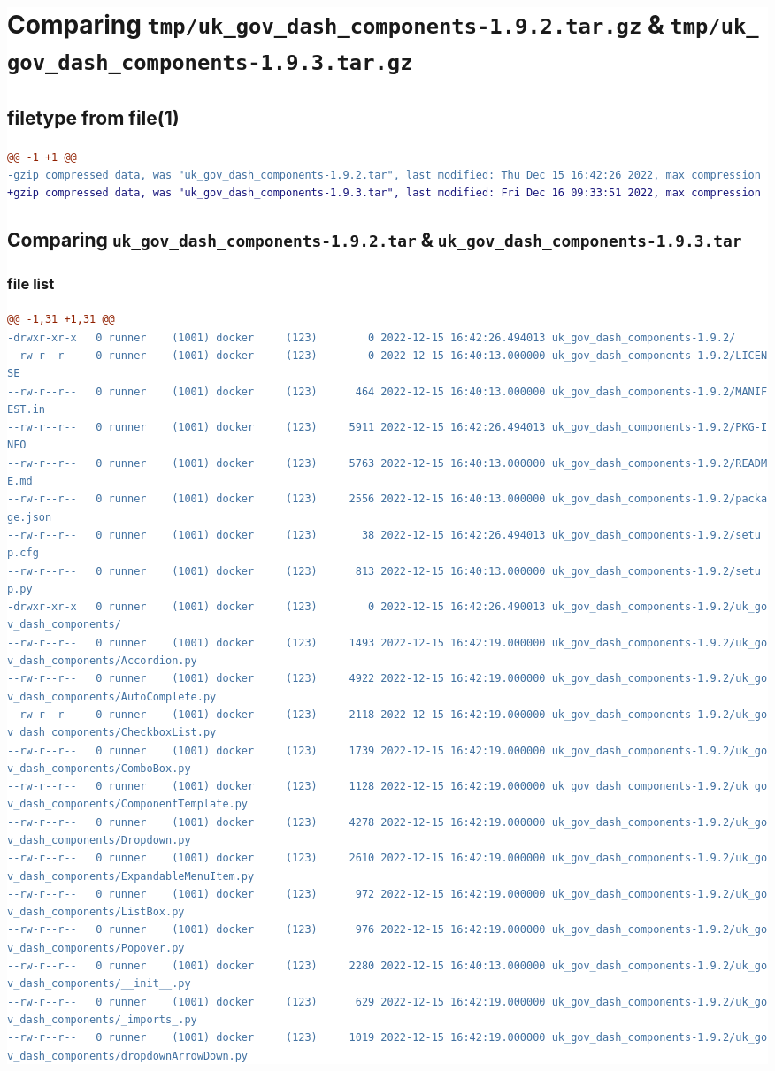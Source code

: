 # Comparing `tmp/uk_gov_dash_components-1.9.2.tar.gz` & `tmp/uk_gov_dash_components-1.9.3.tar.gz`

## filetype from file(1)

```diff
@@ -1 +1 @@
-gzip compressed data, was "uk_gov_dash_components-1.9.2.tar", last modified: Thu Dec 15 16:42:26 2022, max compression
+gzip compressed data, was "uk_gov_dash_components-1.9.3.tar", last modified: Fri Dec 16 09:33:51 2022, max compression
```

## Comparing `uk_gov_dash_components-1.9.2.tar` & `uk_gov_dash_components-1.9.3.tar`

### file list

```diff
@@ -1,31 +1,31 @@
-drwxr-xr-x   0 runner    (1001) docker     (123)        0 2022-12-15 16:42:26.494013 uk_gov_dash_components-1.9.2/
--rw-r--r--   0 runner    (1001) docker     (123)        0 2022-12-15 16:40:13.000000 uk_gov_dash_components-1.9.2/LICENSE
--rw-r--r--   0 runner    (1001) docker     (123)      464 2022-12-15 16:40:13.000000 uk_gov_dash_components-1.9.2/MANIFEST.in
--rw-r--r--   0 runner    (1001) docker     (123)     5911 2022-12-15 16:42:26.494013 uk_gov_dash_components-1.9.2/PKG-INFO
--rw-r--r--   0 runner    (1001) docker     (123)     5763 2022-12-15 16:40:13.000000 uk_gov_dash_components-1.9.2/README.md
--rw-r--r--   0 runner    (1001) docker     (123)     2556 2022-12-15 16:40:13.000000 uk_gov_dash_components-1.9.2/package.json
--rw-r--r--   0 runner    (1001) docker     (123)       38 2022-12-15 16:42:26.494013 uk_gov_dash_components-1.9.2/setup.cfg
--rw-r--r--   0 runner    (1001) docker     (123)      813 2022-12-15 16:40:13.000000 uk_gov_dash_components-1.9.2/setup.py
-drwxr-xr-x   0 runner    (1001) docker     (123)        0 2022-12-15 16:42:26.490013 uk_gov_dash_components-1.9.2/uk_gov_dash_components/
--rw-r--r--   0 runner    (1001) docker     (123)     1493 2022-12-15 16:42:19.000000 uk_gov_dash_components-1.9.2/uk_gov_dash_components/Accordion.py
--rw-r--r--   0 runner    (1001) docker     (123)     4922 2022-12-15 16:42:19.000000 uk_gov_dash_components-1.9.2/uk_gov_dash_components/AutoComplete.py
--rw-r--r--   0 runner    (1001) docker     (123)     2118 2022-12-15 16:42:19.000000 uk_gov_dash_components-1.9.2/uk_gov_dash_components/CheckboxList.py
--rw-r--r--   0 runner    (1001) docker     (123)     1739 2022-12-15 16:42:19.000000 uk_gov_dash_components-1.9.2/uk_gov_dash_components/ComboBox.py
--rw-r--r--   0 runner    (1001) docker     (123)     1128 2022-12-15 16:42:19.000000 uk_gov_dash_components-1.9.2/uk_gov_dash_components/ComponentTemplate.py
--rw-r--r--   0 runner    (1001) docker     (123)     4278 2022-12-15 16:42:19.000000 uk_gov_dash_components-1.9.2/uk_gov_dash_components/Dropdown.py
--rw-r--r--   0 runner    (1001) docker     (123)     2610 2022-12-15 16:42:19.000000 uk_gov_dash_components-1.9.2/uk_gov_dash_components/ExpandableMenuItem.py
--rw-r--r--   0 runner    (1001) docker     (123)      972 2022-12-15 16:42:19.000000 uk_gov_dash_components-1.9.2/uk_gov_dash_components/ListBox.py
--rw-r--r--   0 runner    (1001) docker     (123)      976 2022-12-15 16:42:19.000000 uk_gov_dash_components-1.9.2/uk_gov_dash_components/Popover.py
--rw-r--r--   0 runner    (1001) docker     (123)     2280 2022-12-15 16:40:13.000000 uk_gov_dash_components-1.9.2/uk_gov_dash_components/__init__.py
--rw-r--r--   0 runner    (1001) docker     (123)      629 2022-12-15 16:42:19.000000 uk_gov_dash_components-1.9.2/uk_gov_dash_components/_imports_.py
--rw-r--r--   0 runner    (1001) docker     (123)     1019 2022-12-15 16:42:19.000000 uk_gov_dash_components-1.9.2/uk_gov_dash_components/dropdownArrowDown.py
```
